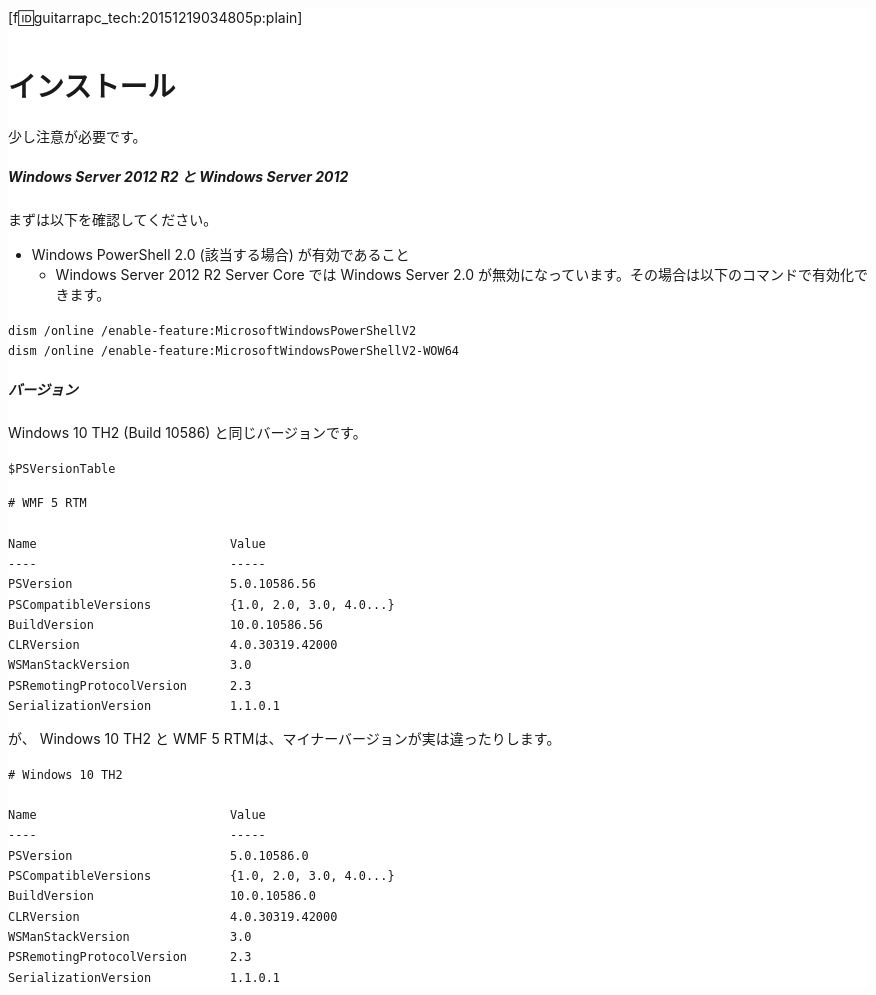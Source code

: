 [f:id:guitarrapc_tech:20151219034805p:plain]

# インストール

少し注意が必要です。

##### Windows Server 2012 R2 と Windows Server 2012

まずは以下を確認してください。

- Windows PowerShell 2.0 (該当する場合) が有効であること
  - Windows Server 2012 R2 Server Core では Windows Server 2.0 が無効になっています。その場合は以下のコマンドで有効化できます。

```
dism /online /enable-feature:MicrosoftWindowsPowerShellV2
dism /online /enable-feature:MicrosoftWindowsPowerShellV2-WOW64
```

##### バージョン

Windows 10 TH2 (Build 10586) と同じバージョンです。

```
$PSVersionTable
```

```
# WMF 5 RTM

Name                           Value
----                           -----
PSVersion                      5.0.10586.56
PSCompatibleVersions           {1.0, 2.0, 3.0, 4.0...}
BuildVersion                   10.0.10586.56
CLRVersion                     4.0.30319.42000
WSManStackVersion              3.0
PSRemotingProtocolVersion      2.3
SerializationVersion           1.1.0.1
```

が、 Windows 10 TH2 と WMF 5 RTMは、マイナーバージョンが実は違ったりします。

```
# Windows 10 TH2

Name                           Value
----                           -----
PSVersion                      5.0.10586.0
PSCompatibleVersions           {1.0, 2.0, 3.0, 4.0...}
BuildVersion                   10.0.10586.0
CLRVersion                     4.0.30319.42000
WSManStackVersion              3.0
PSRemotingProtocolVersion      2.3
SerializationVersion           1.1.0.1
```
